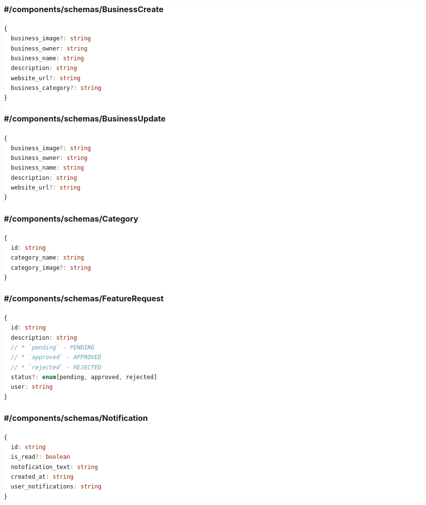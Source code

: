 ### #/components/schemas/BusinessCreate

```ts
{
  business_image?: string
  business_owner: string
  business_name: string
  description: string
  website_url?: string
  business_category?: string
}
```

### #/components/schemas/BusinessUpdate

```ts
{
  business_image?: string
  business_owner: string
  business_name: string
  description: string
  website_url?: string
}
```

### #/components/schemas/Category

```ts
{
  id: string
  category_name: string
  category_image?: string
}
```

### #/components/schemas/FeatureRequest

```ts
{
  id: string
  description: string
  // * `pending` - PENDING
  // * `approved` - APPROVED
  // * `rejected` - REJECTED
  status?: enum[pending, approved, rejected]
  user: string
}
```

### #/components/schemas/Notification

```ts
{
  id: string
  is_read?: boolean
  notofication_text: string
  created_at: string
  user_notifications: string
}
```
